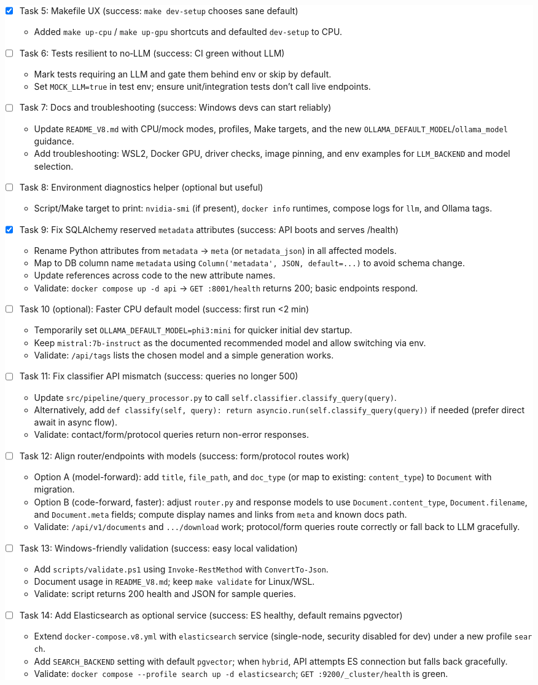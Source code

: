 - [x] Task 5: Makefile UX (success: `make dev-setup` chooses sane default)
  - Added `make up-cpu` / `make up-gpu` shortcuts and defaulted `dev-setup` to CPU.

- [ ] Task 6: Tests resilient to no‑LLM (success: CI green without LLM)
  - Mark tests requiring an LLM and gate them behind env or skip by default.
  - Set `MOCK_LLM=true` in test env; ensure unit/integration tests don’t call live endpoints.

- [ ] Task 7: Docs and troubleshooting (success: Windows devs can start reliably)
  - Update `README_V8.md` with CPU/mock modes, profiles, Make targets, and the new `OLLAMA_DEFAULT_MODEL`/`ollama_model` guidance.
  - Add troubleshooting: WSL2, Docker GPU, driver checks, image pinning, and env examples for `LLM_BACKEND` and model selection.

- [ ] Task 8: Environment diagnostics helper (optional but useful)
  - Script/Make target to print: `nvidia-smi` (if present), `docker info` runtimes, compose logs for `llm`, and Ollama tags.

- [x] Task 9: Fix SQLAlchemy reserved `metadata` attributes (success: API boots and serves /health)
  - Rename Python attributes from `metadata` → `meta` (or `metadata_json`) in all affected models.
  - Map to DB column name `metadata` using `Column('metadata', JSON, default=...)` to avoid schema change.
  - Update references across code to the new attribute names.
  - Validate: `docker compose up -d api` → `GET :8001/health` returns 200; basic endpoints respond.

- [ ] Task 10 (optional): Faster CPU default model (success: first run <2 min)
  - Temporarily set `OLLAMA_DEFAULT_MODEL=phi3:mini` for quicker initial dev startup.
  - Keep `mistral:7b-instruct` as the documented recommended model and allow switching via env.
  - Validate: `/api/tags` lists the chosen model and a simple generation works.

- [ ] Task 11: Fix classifier API mismatch (success: queries no longer 500)
  - Update `src/pipeline/query_processor.py` to call `self.classifier.classify_query(query)`.
  - Alternatively, add `def classify(self, query): return asyncio.run(self.classify_query(query))` if needed (prefer direct await in async flow).
  - Validate: contact/form/protocol queries return non-error responses.

- [ ] Task 12: Align router/endpoints with models (success: form/protocol routes work)
  - Option A (model-forward): add `title`, `file_path`, and `doc_type` (or map to existing: `content_type`) to `Document` with migration.
  - Option B (code-forward, faster): adjust `router.py` and response models to use `Document.content_type`, `Document.filename`, and `Document.meta` fields; compute display names and links from `meta` and known docs path.
  - Validate: `/api/v1/documents` and `.../download` work; protocol/form queries route correctly or fall back to LLM gracefully.

- [ ] Task 13: Windows-friendly validation (success: easy local validation)
  - Add `scripts/validate.ps1` using `Invoke-RestMethod` with `ConvertTo-Json`.
  - Document usage in `README_V8.md`; keep `make validate` for Linux/WSL.
  - Validate: script returns 200 health and JSON for sample queries.

- [ ] Task 14: Add Elasticsearch as optional service (success: ES healthy, default remains pgvector)
  - Extend `docker-compose.v8.yml` with `elasticsearch` service (single-node, security disabled for dev) under a new profile `search`.
  - Add `SEARCH_BACKEND` setting with default `pgvector`; when `hybrid`, API attempts ES connection but falls back gracefully.
  - Validate: `docker compose --profile search up -d elasticsearch`; `GET :9200/_cluster/health` is green.
